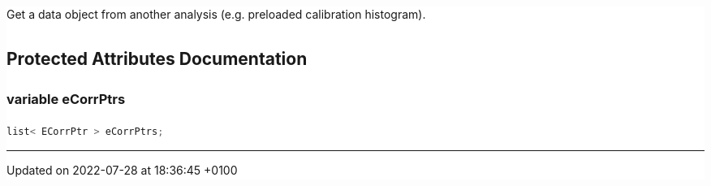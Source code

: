 
Get a data object from another analysis (e.g. preloaded calibration histogram). 


## Protected Attributes Documentation

### variable eCorrPtrs

```cpp
list< ECorrPtr > eCorrPtrs;
```


-------------------------------

Updated on 2022-07-28 at 18:36:45 +0100

